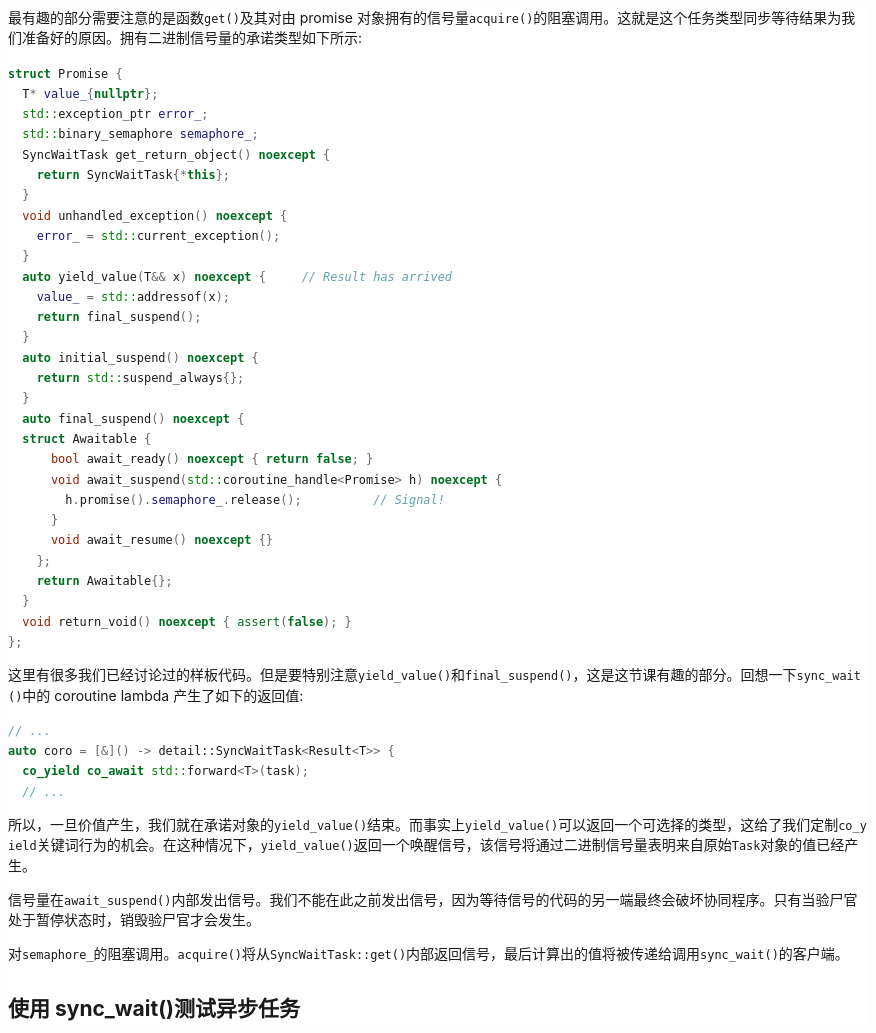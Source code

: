 最有趣的部分需要注意的是函数`get()`及其对由 promise 对象拥有的信号量`acquire()`的阻塞调用。这就是这个任务类型同步等待结果为我们准备好的原因。拥有二进制信号量的承诺类型如下所示:

```cpp
struct Promise {
  T* value_{nullptr};
  std::exception_ptr error_;
  std::binary_semaphore semaphore_;
  SyncWaitTask get_return_object() noexcept { 
    return SyncWaitTask{*this}; 
  }
  void unhandled_exception() noexcept { 
    error_ = std::current_exception(); 
  }
  auto yield_value(T&& x) noexcept {     // Result has arrived
    value_ = std::addressof(x);
    return final_suspend();
  }
  auto initial_suspend() noexcept { 
    return std::suspend_always{}; 
  }
  auto final_suspend() noexcept { 
  struct Awaitable {
      bool await_ready() noexcept { return false; }
      void await_suspend(std::coroutine_handle<Promise> h) noexcept {
        h.promise().semaphore_.release();          // Signal! 
      }
      void await_resume() noexcept {}
    };
    return Awaitable{};
  }
  void return_void() noexcept { assert(false); }
}; 
```

这里有很多我们已经讨论过的样板代码。但是要特别注意`yield_value()`和`final_suspend()`，这是这节课有趣的部分。回想一下`sync_wait()`中的 coroutine lambda 产生了如下的返回值:

```cpp
// ...
auto coro = [&]() -> detail::SyncWaitTask<Result<T>> {
  co_yield co_await std::forward<T>(task);  
  // ... 
```

所以，一旦价值产生，我们就在承诺对象的`yield_value()`结束。而事实上`yield_value()`可以返回一个可选择的类型，这给了我们定制`co_yield`关键词行为的机会。在这种情况下，`yield_value()`返回一个唤醒信号，该信号将通过二进制信号量表明来自原始`Task`对象的值已经产生。

信号量在`await_suspend()`内部发出信号。我们不能在此之前发出信号，因为等待信号的代码的另一端最终会破坏协同程序。只有当验尸官处于暂停状态时，销毁验尸官才会发生。

对`semaphore_`的阻塞调用。`acquire()`将从`SyncWaitTask::get()`内部返回信号，最后计算出的值将被传递给调用`sync_wait()`的客户端。

## 使用 sync_wait()测试异步任务
